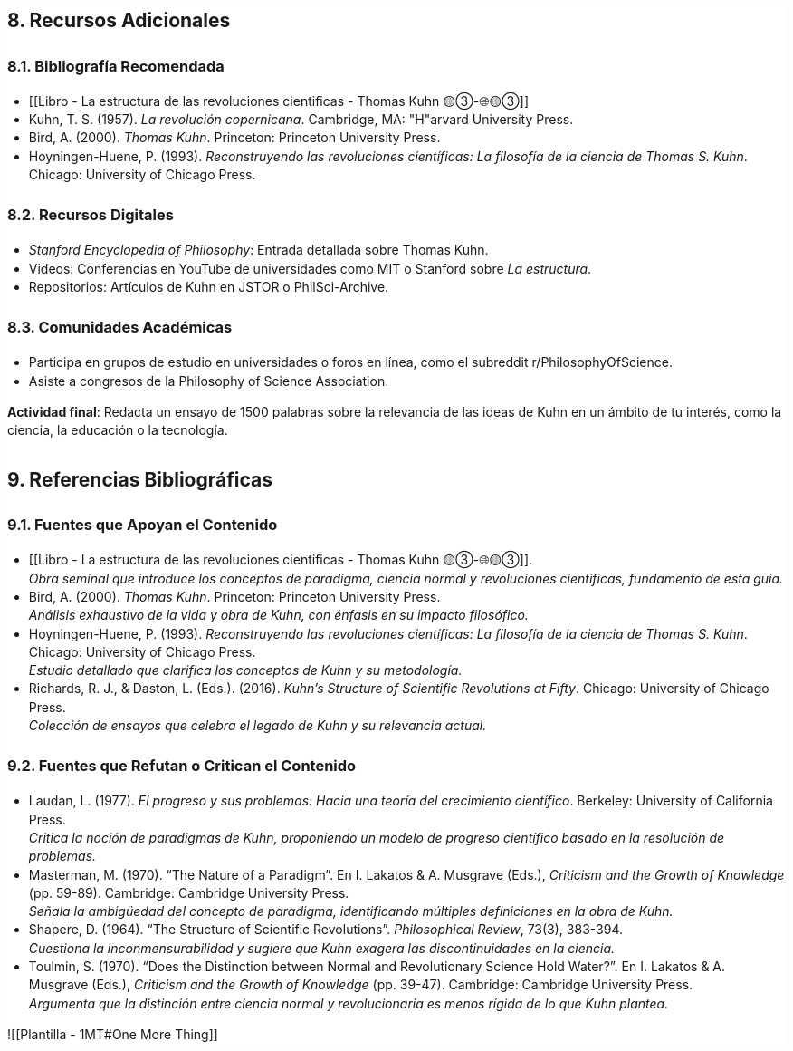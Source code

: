 ## 8. Recursos Adicionales

### 8.1. Bibliografía Recomendada

- [[Libro - La estructura de las revoluciones cientificas - Thomas Kuhn  🟡③-🌐🟡③]]
- Kuhn, T. S. (1957). _La revolución copernicana_. Cambridge, MA: "H"arvard University Press.
- Bird, A. (2000). _Thomas Kuhn_. Princeton: Princeton University Press.
- Hoyningen-Huene, P. (1993). _Reconstruyendo las revoluciones científicas: La filosofía de la ciencia de Thomas S. Kuhn_. Chicago: University of Chicago Press.

### 8.2. Recursos Digitales

- _Stanford Encyclopedia of Philosophy_: Entrada detallada sobre Thomas Kuhn.
- Videos: Conferencias en YouTube de universidades como MIT o Stanford sobre _La estructura_.
- Repositorios: Artículos de Kuhn en JSTOR o PhilSci-Archive.

### 8.3. Comunidades Académicas

- Participa en grupos de estudio en universidades o foros en línea, como el subreddit r/PhilosophyOfScience.
- Asiste a congresos de la Philosophy of Science Association.

**Actividad final**: Redacta un ensayo de 1500 palabras sobre la relevancia de las ideas de Kuhn en un ámbito de tu interés, como la ciencia, la educación o la tecnología.

## 9. Referencias Bibliográficas

### 9.1. Fuentes que Apoyan el Contenido

- [[Libro - La estructura de las revoluciones cientificas - Thomas Kuhn  🟡③-🌐🟡③]].  
    _Obra seminal que introduce los conceptos de paradigma, ciencia normal y revoluciones científicas, fundamento de esta guía._
- Bird, A. (2000). _Thomas Kuhn_. Princeton: Princeton University Press.  
    _Análisis exhaustivo de la vida y obra de Kuhn, con énfasis en su impacto filosófico._
- Hoyningen-Huene, P. (1993). _Reconstruyendo las revoluciones científicas: La filosofía de la ciencia de Thomas S. Kuhn_. Chicago: University of Chicago Press.  
    _Estudio detallado que clarifica los conceptos de Kuhn y su metodología._
- Richards, R. J., & Daston, L. (Eds.). (2016). _Kuhn’s Structure of Scientific Revolutions at Fifty_. Chicago: University of Chicago Press.  
    _Colección de ensayos que celebra el legado de Kuhn y su relevancia actual._

### 9.2. Fuentes que Refutan o Critican el Contenido

- Laudan, L. (1977). _El progreso y sus problemas: Hacia una teoría del crecimiento científico_. Berkeley: University of California Press.  
    _Critica la noción de paradigmas de Kuhn, proponiendo un modelo de progreso científico basado en la resolución de problemas._
- Masterman, M. (1970). “The Nature of a Paradigm”. En I. Lakatos & A. Musgrave (Eds.), _Criticism and the Growth of Knowledge_ (pp. 59-89). Cambridge: Cambridge University Press.  
    _Señala la ambigüedad del concepto de paradigma, identificando múltiples definiciones en la obra de Kuhn._
- Shapere, D. (1964). “The Structure of Scientific Revolutions”. _Philosophical Review_, 73(3), 383-394.  
    _Cuestiona la inconmensurabilidad y sugiere que Kuhn exagera las discontinuidades en la ciencia._
- Toulmin, S. (1970). “Does the Distinction between Normal and Revolutionary Science Hold Water?”. En I. Lakatos & A. Musgrave (Eds.), _Criticism and the Growth of Knowledge_ (pp. 39-47). Cambridge: Cambridge University Press.  
    _Argumenta que la distinción entre ciencia normal y revolucionaria es menos rígida de lo que Kuhn plantea._

![[Plantilla - 1MT#One More Thing]]
